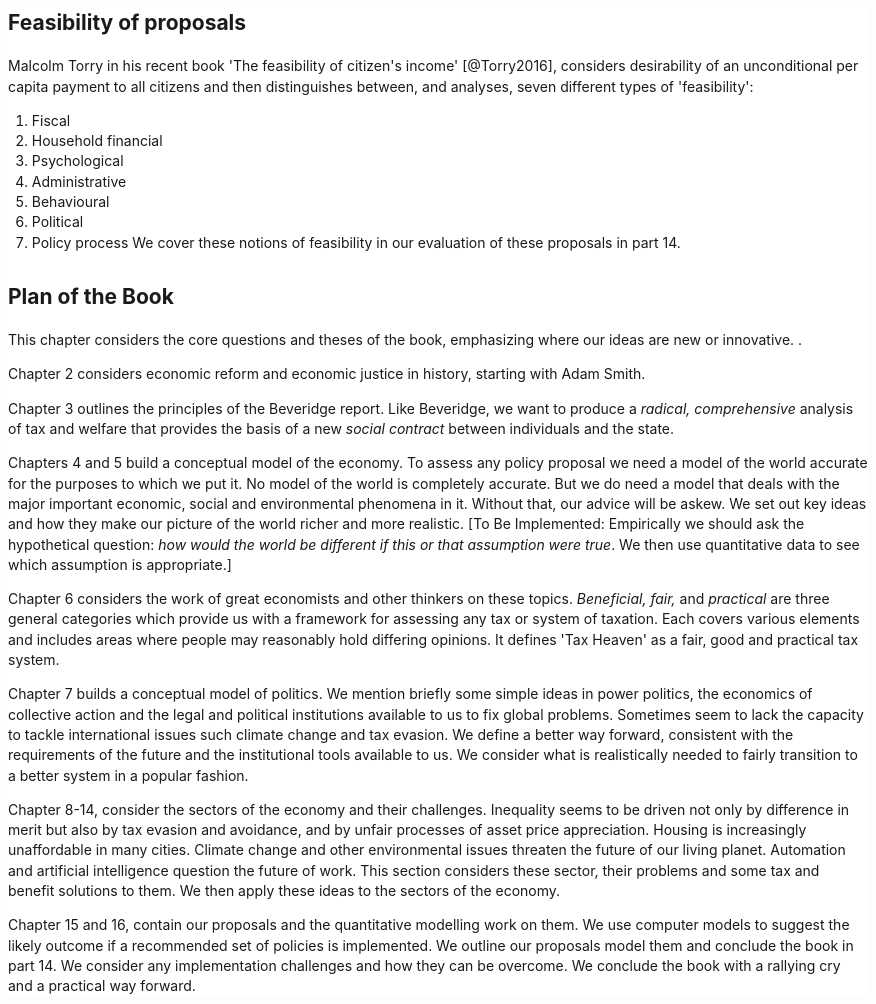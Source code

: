 ## **Feasibility of proposals**

Malcolm Torry in his recent book 'The feasibility of citizen's income' [@Torry2016], considers desirability of an unconditional per capita payment to all citizens and then distinguishes between, and analyses, seven different types of 'feasibility':

1. Fiscal
2. Household financial
3. Psychological
4. Administrative
5. Behavioural
6. Political
7. Policy process
   We cover these notions of feasibility in our evaluation of these proposals in part 14.

## Plan of the Book

This chapter considers the core questions and theses of the book, emphasizing where our ideas are new or innovative. . 

Chapter 2 considers economic reform and economic justice in history, starting with Adam Smith.

Chapter 3 outlines the principles of the Beveridge report. Like Beveridge, we want to produce a *radical, comprehensive* analysis of tax and welfare that provides the basis of a new *social contract* between individuals and the state.

Chapters 4 and 5 build a conceptual model of the economy. To assess any policy proposal we need a model of the world accurate for the purposes to which we put it. No model of the world is completely accurate. But we do need a model that deals with the major important economic, social and environmental phenomena in it. Without that, our advice will be askew. We set out key ideas and how they make our picture of the world richer and more realistic. [To Be Implemented: Empirically we should ask the hypothetical question: *how would the world be different if this or that assumption were true*. We then use quantitative data to see which assumption is appropriate.]

Chapter 6 considers the work of great economists and other thinkers on these topics. *Beneficial, fair,* and *practical* are three general categories which provide us with a framework for assessing any tax or system of taxation. Each covers various elements and includes areas where people may reasonably hold differing opinions. It defines 'Tax Heaven' as a fair, good and practical tax system. 

Chapter 7 builds a conceptual model of politics. We mention briefly some simple ideas in power politics, the economics of collective action and the legal and political institutions available to us to fix global problems. Sometimes seem to lack the capacity to tackle international issues such climate change and tax evasion. We define a better way forward, consistent with the requirements of the future and the institutional tools available to us. We consider what is realistically needed to fairly transition to a better system in a popular fashion.

Chapter 8-14, consider the sectors of the economy and their challenges. Inequality seems to be driven not only by difference in merit but also by tax evasion and avoidance, and by unfair processes of asset price appreciation.  Housing is increasingly unaffordable in many cities. Climate change and other environmental issues threaten the future of our living planet. Automation and artificial intelligence question the future of work. This section considers these sector, their problems and some tax and benefit solutions to them. We then apply these ideas to the sectors of the economy.

Chapter 15 and 16, contain our proposals and the quantitative modelling work on them. We use computer models to suggest the likely outcome if a recommended set of policies is implemented.  We outline our proposals model them and conclude the book in part 14. We consider any implementation challenges and how they can be overcome. We conclude the book with a rallying cry and a practical way forward.


